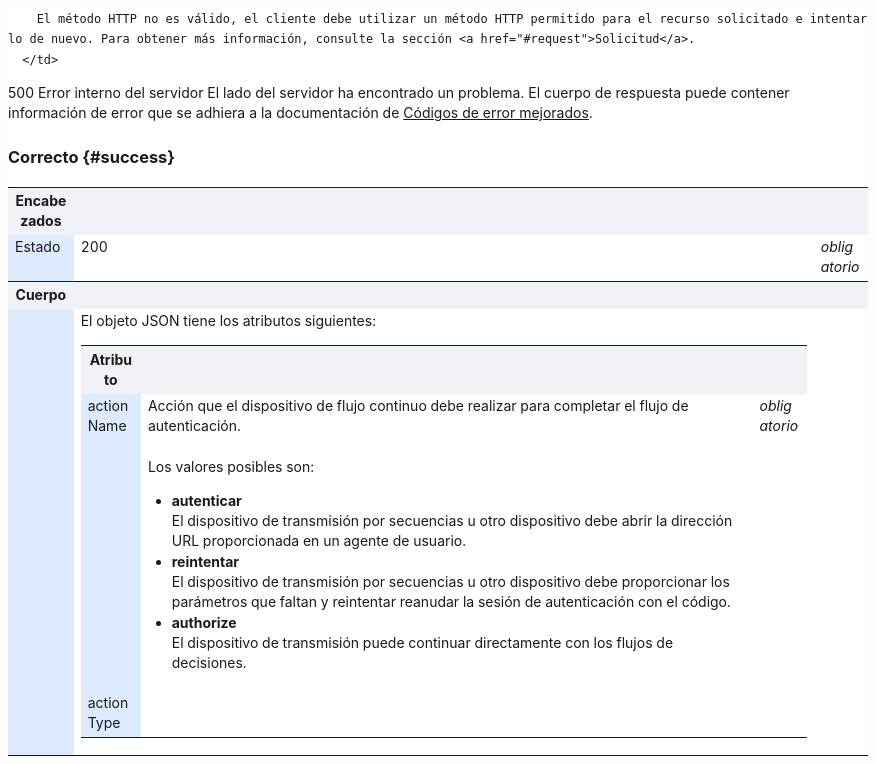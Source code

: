         El método HTTP no es válido, el cliente debe utilizar un método HTTP permitido para el recurso solicitado e intentarlo de nuevo. Para obtener más información, consulte la sección <a href="#request">Solicitud</a>.
      </td>
   </tr>
   <tr>
      <td>500</td>
      <td>Error interno del servidor</td>
      <td>
        El lado del servidor ha encontrado un problema. El cuerpo de respuesta puede contener información de error que se adhiera a la documentación de <a href="../../../enhanced-error-codes.md">Códigos de error mejorados</a>.
      </td>
   </tr>
</table>

### Correcto {#success}

<table style="table-layout:auto">
   <tr>
      <th style="background-color: #EFF2F7;">Encabezados</th>
      <th style="background-color: #EFF2F7"></th>
      <th style="background-color: #EFF2F7;"></th>
   </tr>
   <tr>
      <td style="background-color: #DEEBFF;">Estado</td>
      <td>200</td>
      <td><i>obligatorio</i></td>
   </tr>
   <tr>
      <th style="background-color: #EFF2F7;">Cuerpo</th>
      <th style="background-color: #EFF2F7"></th>
      <th style="background-color: #EFF2F7;"></th>
   </tr>
   <tr>
      <td style="background-color: #DEEBFF;"></td>
      <td>
         El objeto JSON tiene los atributos siguientes:
         <table style="table-layout:auto">
            <tr>
               <th style="background-color: #EFF2F7;">Atributo</th>
               <th style="background-color: #EFF2F7"></th>
               <th style="background-color: #EFF2F7;"></th>
            </tr>
            <tr>
               <td style="background-color: #DEEBFF;">actionName</td>
               <td>
                  Acción que el dispositivo de flujo continuo debe realizar para completar el flujo de autenticación.
                  <br/><br/>
                  Los valores posibles son:
                  <ul>
                    <li><b>autenticar</b><br/>El dispositivo de transmisión por secuencias u otro dispositivo debe abrir la dirección URL proporcionada en un agente de usuario.</li>
                    <li><b>reintentar</b><br/>El dispositivo de transmisión por secuencias u otro dispositivo debe proporcionar los parámetros que faltan y reintentar reanudar la sesión de autenticación con el código.</li>
                    <li><b>authorize</b><br/>El dispositivo de transmisión puede continuar directamente con los flujos de decisiones.</li>
                  </ul> 
               <td><i>obligatorio</i></td>
            </tr>
            <tr>
               <td style="background-color: #DEEBFF;">actionType</td>
               <td>